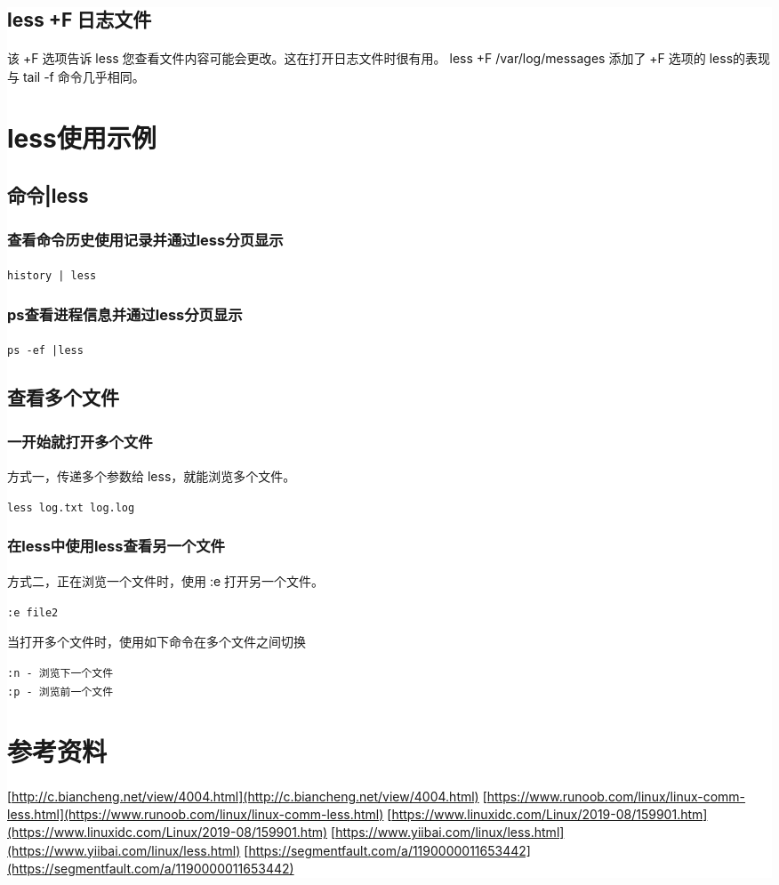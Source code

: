## less +F 日志文件
该 +F 选项告诉 less 您查看文件内容可能会更改。这在打开日志文件时很有用。
less +F /var/log/messages
添加了 +F 选项的 less的表现与 tail -f 命令几乎相同。
# less使用示例
## 命令|less
### 查看命令历史使用记录并通过less分页显示
```
history | less
```
### ps查看进程信息并通过less分页显示
```
ps -ef |less
```

## 查看多个文件
### 一开始就打开多个文件
方式一，传递多个参数给 less，就能浏览多个文件。
```
less log.txt log.log
```
### 在less中使用less查看另一个文件
方式二，正在浏览一个文件时，使用 :e 打开另一个文件。
```
:e file2
```
当打开多个文件时，使用如下命令在多个文件之间切换
```
:n - 浏览下一个文件
:p - 浏览前一个文件
```

# 参考资料
[http://c.biancheng.net/view/4004.html](http://c.biancheng.net/view/4004.html)
[https://www.runoob.com/linux/linux-comm-less.html](https://www.runoob.com/linux/linux-comm-less.html)
[https://www.linuxidc.com/Linux/2019-08/159901.htm](https://www.linuxidc.com/Linux/2019-08/159901.htm)
[https://www.yiibai.com/linux/less.html](https://www.yiibai.com/linux/less.html)
[https://segmentfault.com/a/1190000011653442](https://segmentfault.com/a/1190000011653442)